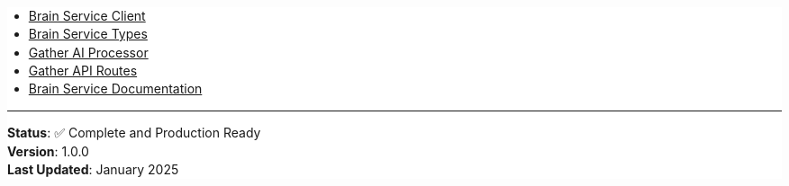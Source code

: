 - [Brain Service Client](../../src/lib/brain/client.ts)
- [Brain Service Types](../../src/lib/brain/types.ts)
- [Gather AI Processor](../../src/lib/gather/aiProcessor.ts)
- [Gather API Routes](../../src/app/api/v1/gather/)
- [Brain Service Documentation](../../services/brain/docs/how-to-use.md)

---

**Status**: ✅ Complete and Production Ready  
**Version**: 1.0.0  
**Last Updated**: January 2025

